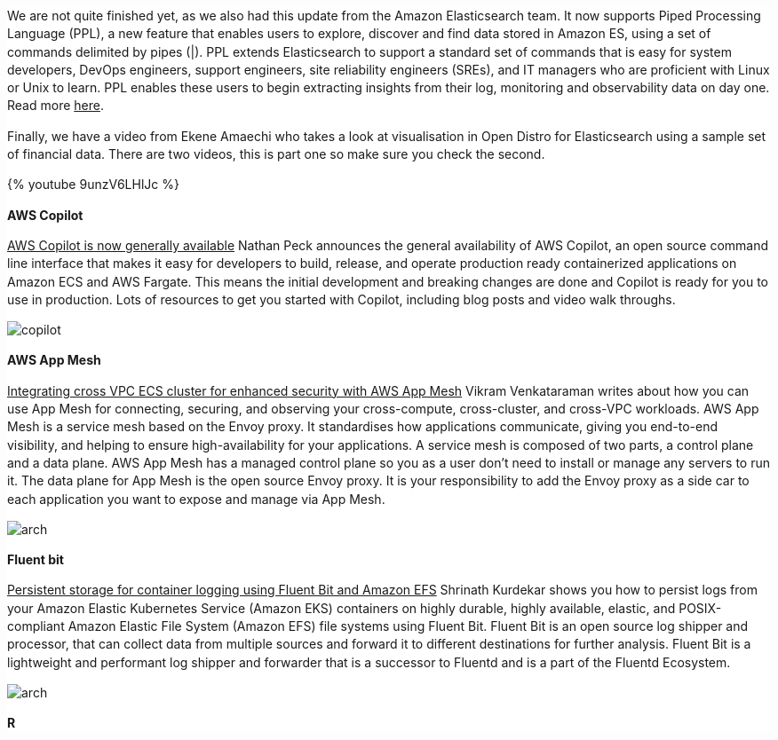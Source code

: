 We are not quite finished yet, as we also had this update from the Amazon Elasticsearch team. It now supports Piped Processing Language (PPL), a new feature that enables users to explore, discover and find data stored in Amazon ES, using a set of commands delimited by pipes (|). PPL extends Elasticsearch to support a standard set of commands that is easy for system developers, DevOps engineers, support engineers, site reliability engineers (SREs), and IT managers who are proficient with Linux or Unix to learn. PPL enables these users to begin extracting insights from their log, monitoring and observability data on day one. Read more [here](https://aws.amazon.com/about-aws/whats-new/2020/11/amazon-elasticsearch-service-introduces-piped-processing-language-ppl/).

Finally, we have a video from Ekene Amaechi who takes a look at visualisation in Open Distro for Elasticsearch using a sample set of financial data. There are two videos, this is part one so make sure you check the second.

{% youtube 9unzV6LHlJc %}

**AWS Copilot**

[AWS Copilot is now generally available](https://aws.amazon.com/blogs/containers/aws-copilot-is-now-generally-available/) Nathan Peck announces the general availability of AWS Copilot, an open source command line interface that makes it easy for developers to build, release, and operate production ready containerized applications on Amazon ECS and AWS Fargate. This means the initial development and breaking changes are done and Copilot is ready for you to use in production. Lots of resources to get you started with Copilot, including blog posts and video walk throughs.

![copilot](https://d2908q01vomqb2.cloudfront.net/fe2ef495a1152561572949784c16bf23abb28057/2020/11/23/screen.png)

**AWS App Mesh**

[Integrating cross VPC ECS cluster for enhanced security with AWS App Mesh](https://aws.amazon.com/blogs/containers/appmesh-integrating-cross-vpc-ecs-cluster-for-enhanced-security/) Vikram Venkataraman writes about how you can use App Mesh for connecting, securing, and observing your cross-compute, cross-cluster, and cross-VPC workloads. AWS App Mesh is a service mesh based on the Envoy proxy. It standardises how applications communicate, giving you end-to-end visibility, and helping to ensure high-availability for your applications. A service mesh is composed of two parts, a control plane and a data plane. AWS App Mesh has a managed control plane so you as a user don’t need to install or manage any servers to run it. The data plane for App Mesh is the open source Envoy proxy. It is your responsibility to add the Envoy proxy as a side car to each application you want to expose and manage via App Mesh.

![arch](https://d2908q01vomqb2.cloudfront.net/fe2ef495a1152561572949784c16bf23abb28057/2020/11/23/AppMesh-TLS.png)

**Fluent bit**

[Persistent storage for container logging using Fluent Bit and Amazon EFS](https://aws.amazon.com/blogs/storage/persistent-storage-for-container-logging-using-fluent-bit-and-amazon-efs/) Shrinath Kurdekar shows you how to persist logs from your Amazon Elastic Kubernetes Service (Amazon EKS) containers on highly durable, highly available, elastic, and POSIX-compliant Amazon Elastic File System (Amazon EFS) file systems using Fluent Bit. Fluent Bit is an open source log shipper and processor, that can collect data from multiple sources and forward it to different destinations for further analysis. Fluent Bit is a lightweight and performant log shipper and forwarder that is a successor to Fluentd and is a part of the Fluentd Ecosystem.  

![arch](https://d2908q01vomqb2.cloudfront.net/e1822db470e60d090affd0956d743cb0e7cdf113/2020/11/19/Persistent-storage-for-containers-logging-using-Amazon-EFS-and-Fluent-Bit-architecture-diagram.png)

**R**
